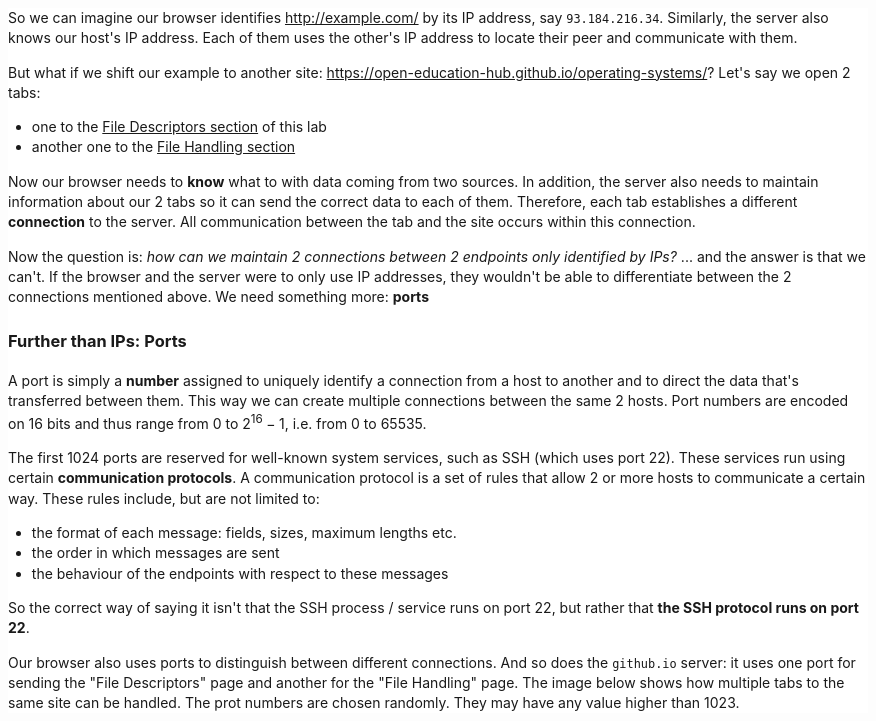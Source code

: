 So we can imagine our browser identifies <http://example.com/> by its IP address, say `93.184.216.34`.
Similarly, the server also knows our host's IP address.
Each of them uses the other's IP address to locate their peer and communicate with them.

But what if we shift our example to another site: <https://open-education-hub.github.io/operating-systems/>?
Let's say we open 2 tabs:

- one to the [File Descriptors section](https://open-education-hub.github.io/operating-systems/Lab/IO/file-descriptors) of this lab
- another one to the [File Handling section](https://open-education-hub.github.io/operating-systems/Lab/IO/file-handlers)

Now our browser needs to **know** what to with data coming from two sources.
In addition, the server also needs to maintain information about our 2 tabs so it can send the correct data to each of them.
Therefore, each tab establishes a different **connection** to the server.
All communication between the tab and the site occurs within this connection.

Now the question is: _how can we maintain 2 connections between 2 endpoints only identified by IPs?_
... and the answer is that we can't.
If the browser and the server were to only use IP addresses, they wouldn't be able to differentiate between the 2 connections mentioned above.
We need something more: **ports**

### Further than IPs: Ports

A port is simply a **number** assigned to uniquely identify a connection from a host to another and to direct the data that's transferred between them.
This way we can create multiple connections between the same 2 hosts.
Port numbers are encoded on 16 bits and thus range from $0$ to $2^{16} - 1$, i.e. from $0$ to $65535$.

The first 1024 ports are reserved for well-known system services, such as SSH (which uses port 22).
These services run using certain **communication protocols**.
A communication protocol is a set of rules that allow 2 or more hosts to communicate a certain way.
These rules include, but are not limited to:

- the format of each message: fields, sizes, maximum lengths etc.
- the order in which messages are sent
- the behaviour of the endpoints with respect to these messages

So the correct way of saying it isn't that the SSH process / service runs on port 22, but rather that **the SSH protocol runs on port 22**.

Our browser also uses ports to distinguish between different connections.
And so does the `github.io` server: it uses one port for sending the "File Descriptors" page and another for the "File Handling" page.
The image below shows how multiple tabs to the same site can be handled.
The prot numbers are chosen randomly.
They may have any value higher than 1023.
